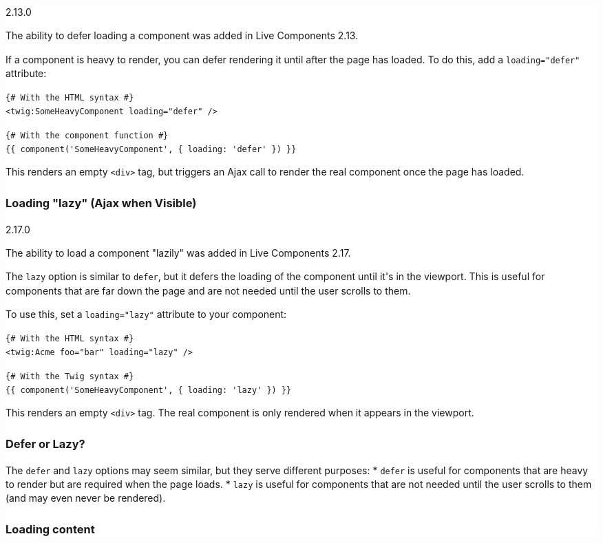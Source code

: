 2.13.0

The ability to defer loading a component was added in Live Components 2.13.

</div>

If a component is heavy to render, you can defer rendering it until after the page has loaded. To do this, add a `loading="defer"` attribute:

``` html+twig
{# With the HTML syntax #}
<twig:SomeHeavyComponent loading="defer" />
```

``` twig
{# With the component function #}
{{ component('SomeHeavyComponent', { loading: 'defer' }) }}
```

This renders an empty `<div>` tag, but triggers an Ajax call to render the real component once the page has loaded.

### Loading "lazy" (Ajax when Visible)

<div class="versionadded">

2.17.0

The ability to load a component "lazily" was added in Live Components 2.17.

</div>

The `lazy` option is similar to `defer`, but it defers the loading of the component until it's in the viewport. This is useful for components that are far down the page and are not needed until the user scrolls to them.

To use this, set a `loading="lazy"` attribute to your component:

``` html+twig
{# With the HTML syntax #}
<twig:Acme foo="bar" loading="lazy" />
```

``` twig
{# With the Twig syntax #}
{{ component('SomeHeavyComponent', { loading: 'lazy' }) }}
```

This renders an empty `<div>` tag. The real component is only rendered when it appears in the viewport.

### Defer or Lazy?

The `defer` and `lazy` options may seem similar, but they serve different purposes: \* `defer` is useful for components that are heavy to render but are required when the page loads. \* `lazy` is useful for components that are not needed until the user scrolls to them (and may even never be rendered).

### Loading content

